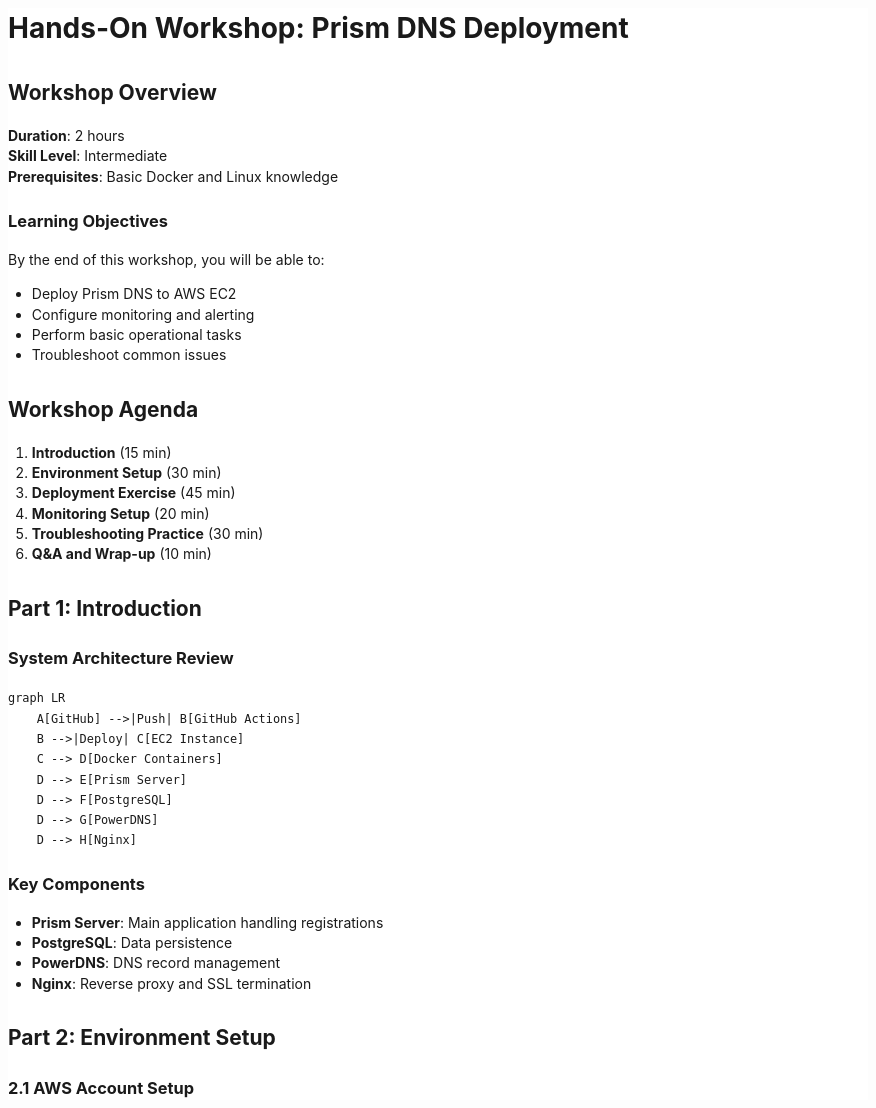 # Hands-On Workshop: Prism DNS Deployment

## Workshop Overview

**Duration**: 2 hours  
**Skill Level**: Intermediate  
**Prerequisites**: Basic Docker and Linux knowledge

### Learning Objectives

By the end of this workshop, you will be able to:
- Deploy Prism DNS to AWS EC2
- Configure monitoring and alerting
- Perform basic operational tasks
- Troubleshoot common issues

## Workshop Agenda

1. **Introduction** (15 min)
2. **Environment Setup** (30 min)
3. **Deployment Exercise** (45 min)
4. **Monitoring Setup** (20 min)
5. **Troubleshooting Practice** (30 min)
6. **Q&A and Wrap-up** (10 min)

## Part 1: Introduction

### System Architecture Review

```mermaid
graph LR
    A[GitHub] -->|Push| B[GitHub Actions]
    B -->|Deploy| C[EC2 Instance]
    C --> D[Docker Containers]
    D --> E[Prism Server]
    D --> F[PostgreSQL]
    D --> G[PowerDNS]
    D --> H[Nginx]
```

### Key Components
- **Prism Server**: Main application handling registrations
- **PostgreSQL**: Data persistence
- **PowerDNS**: DNS record management
- **Nginx**: Reverse proxy and SSL termination

## Part 2: Environment Setup

### 2.1 AWS Account Setup
